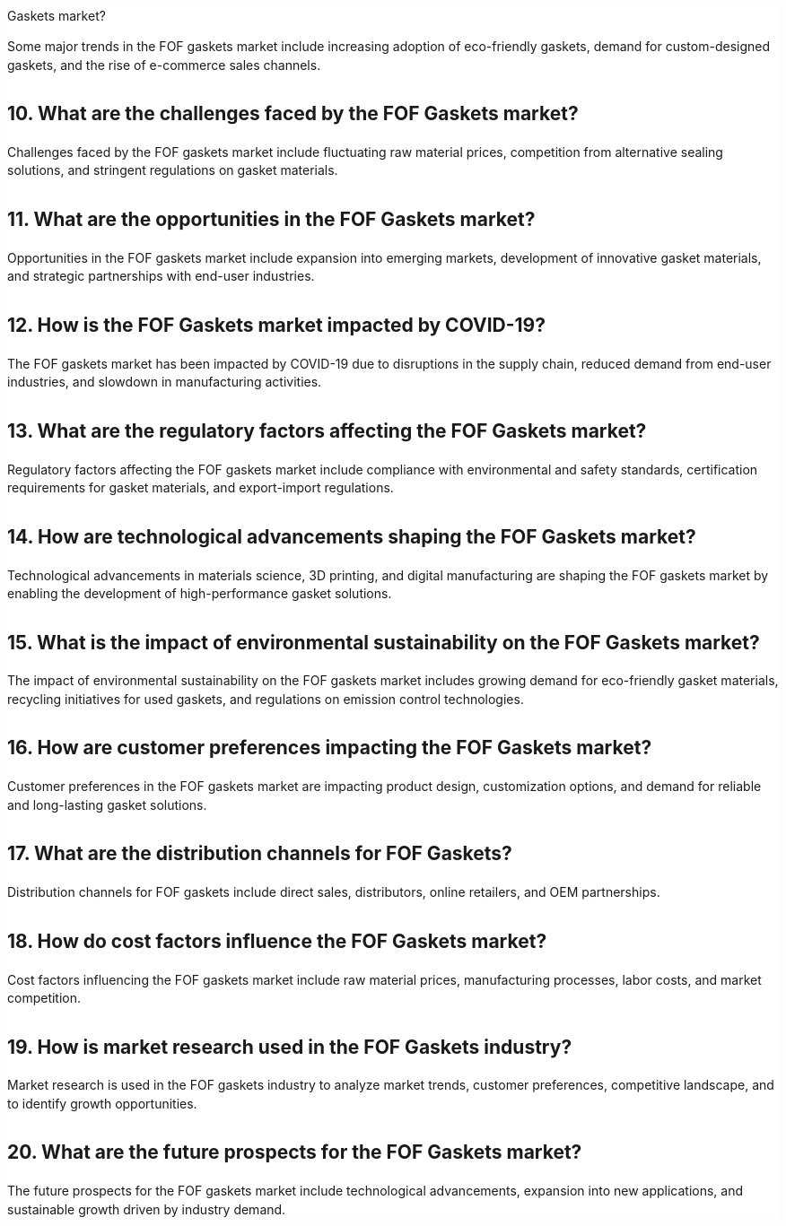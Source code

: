 Gaskets market?</h2><p>Some major trends in the FOF gaskets market include increasing adoption of eco-friendly gaskets, demand for custom-designed gaskets, and the rise of e-commerce sales channels.</p><h2>10. What are the challenges faced by the FOF Gaskets market?</h2><p>Challenges faced by the FOF gaskets market include fluctuating raw material prices, competition from alternative sealing solutions, and stringent regulations on gasket materials.</p><h2>11. What are the opportunities in the FOF Gaskets market?</h2><p>Opportunities in the FOF gaskets market include expansion into emerging markets, development of innovative gasket materials, and strategic partnerships with end-user industries.</p><h2>12. How is the FOF Gaskets market impacted by COVID-19?</h2><p>The FOF gaskets market has been impacted by COVID-19 due to disruptions in the supply chain, reduced demand from end-user industries, and slowdown in manufacturing activities.</p><h2>13. What are the regulatory factors affecting the FOF Gaskets market?</h2><p>Regulatory factors affecting the FOF gaskets market include compliance with environmental and safety standards, certification requirements for gasket materials, and export-import regulations.</p><h2>14. How are technological advancements shaping the FOF Gaskets market?</h2><p>Technological advancements in materials science, 3D printing, and digital manufacturing are shaping the FOF gaskets market by enabling the development of high-performance gasket solutions.</p><h2>15. What is the impact of environmental sustainability on the FOF Gaskets market?</h2><p>The impact of environmental sustainability on the FOF gaskets market includes growing demand for eco-friendly gasket materials, recycling initiatives for used gaskets, and regulations on emission control technologies.</p><h2>16. How are customer preferences impacting the FOF Gaskets market?</h2><p>Customer preferences in the FOF gaskets market are impacting product design, customization options, and demand for reliable and long-lasting gasket solutions.</p><h2>17. What are the distribution channels for FOF Gaskets?</h2><p>Distribution channels for FOF gaskets include direct sales, distributors, online retailers, and OEM partnerships.</p><h2>18. How do cost factors influence the FOF Gaskets market?</h2><p>Cost factors influencing the FOF gaskets market include raw material prices, manufacturing processes, labor costs, and market competition.</p><h2>19. How is market research used in the FOF Gaskets industry?</h2><p>Market research is used in the FOF gaskets industry to analyze market trends, customer preferences, competitive landscape, and to identify growth opportunities.</p><h2>20. What are the future prospects for the FOF Gaskets market?</h2><p>The future prospects for the FOF gaskets market include technological advancements, expansion into new applications, and sustainable growth driven by industry demand.</p></body></html></strong></p>
